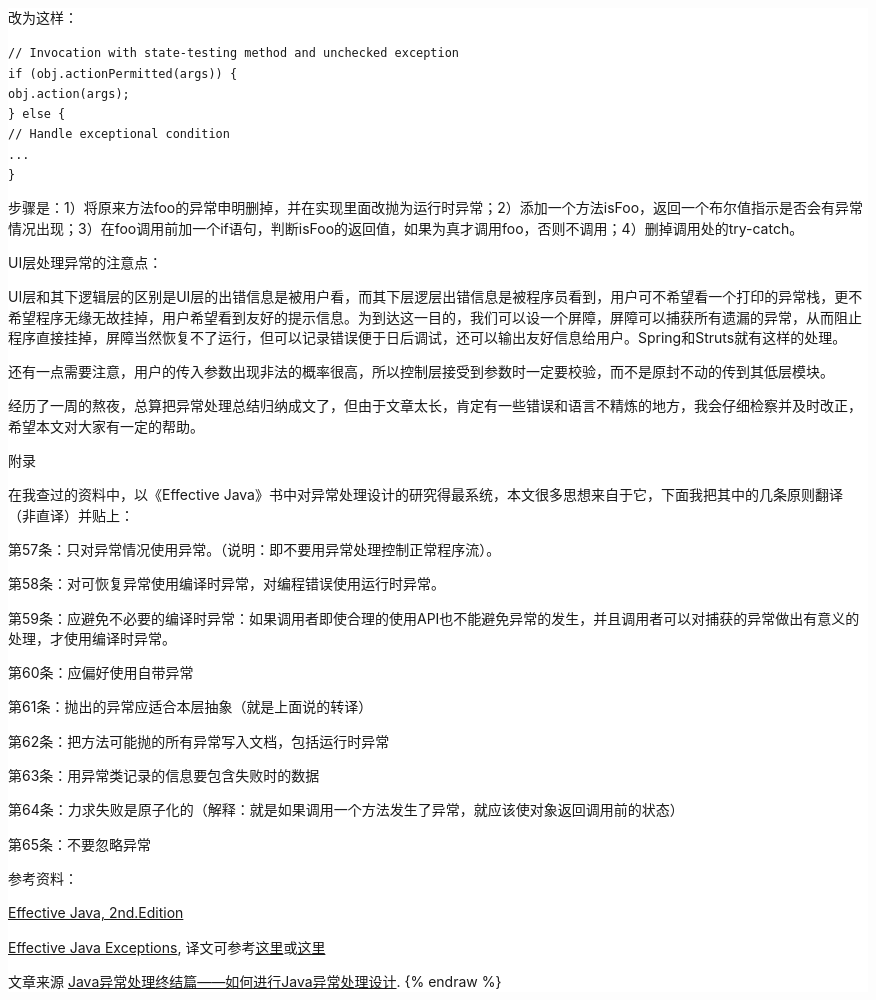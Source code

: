 改为这样：

    // Invocation with state-testing method and unchecked exception
    if (obj.actionPermitted(args)) {
    obj.action(args);
    } else {
    // Handle exceptional condition
    ...
    }

步骤是：1）将原来方法foo的异常申明删掉，并在实现里面改抛为运行时异常；2）添加一个方法isFoo，返回一个布尔值指示是否会有异常情况出现；3）在foo调用前加一个if语句，判断isFoo的返回值，如果为真才调用foo，否则不调用；4）删掉调用处的try-catch。 

UI层处理异常的注意点：

UI层和其下逻辑层的区别是UI层的出错信息是被用户看，而其下层逻层出错信息是被程序员看到，用户可不希望看一个打印的异常栈，更不希望程序无缘无故挂掉，用户希望看到友好的提示信息。为到达这一目的，我们可以设一个屏障，屏障可以捕获所有遗漏的异常，从而阻止程序直接挂掉，屏障当然恢复不了运行，但可以记录错误便于日后调试，还可以输出友好信息给用户。Spring和Struts就有这样的处理。

还有一点需要注意，用户的传入参数出现非法的概率很高，所以控制层接受到参数时一定要校验，而不是原封不动的传到其低层模块。

经历了一周的熬夜，总算把异常处理总结归纳成文了，但由于文章太长，肯定有一些错误和语言不精炼的地方，我会仔细检察并及时改正，希望本文对大家有一定的帮助。

附录

在我查过的资料中，以《Effective Java》书中对异常处理设计的研究得最系统，本文很多思想来自于它，下面我把其中的几条原则翻译（非直译）并贴上：

第57条：只对异常情况使用异常。（说明：即不要用异常处理控制正常程序流）。

第58条：对可恢复异常使用编译时异常，对编程错误使用运行时异常。

第59条：应避免不必要的编译时异常：如果调用者即使合理的使用API也不能避免异常的发生，并且调用者可以对捕获的异常做出有意义的处理，才使用编译时异常。

第60条：应偏好使用自带异常

第61条：抛出的异常应适合本层抽象（就是上面说的转译）

第62条：把方法可能抛的所有异常写入文档，包括运行时异常

第63条：用异常类记录的信息要包含失败时的数据

第64条：力求失败是原子化的（解释：就是如果调用一个方法发生了异常，就应该使对象返回调用前的状态）

第65条：不要忽略异常

参考资料：

[Effective Java, 2nd.Edition](https://www.jfox.info/go.php?url=http://uet.vnu.edu.vn/~chauttm/e-books/java/Effective.Java.2nd.Edition.May.2008.3000th.Release.pdf)

[Effective Java Exceptions](https://www.jfox.info/go.php?url=http://www.oracle.com/technetwork/java/effective-exceptions-092345.html), 译文可参考[这里](https://www.jfox.info/go.php?url=http://www.360doc.com/content/11/0109/19/573136_85277774.shtml)或[这里](https://www.jfox.info/go.php?url=http://lvwenwen.iteye.com/blog/1779941)

文章来源 [Java异常处理终结篇——如何进行Java异常处理设计](https://www.jfox.info/go.php?url=http://www.jfox.info/url.php?url=http%3A%2F%2Fmy.oschina.net%2Fyanquan345%2Fblog%2F204498).
{% endraw %}